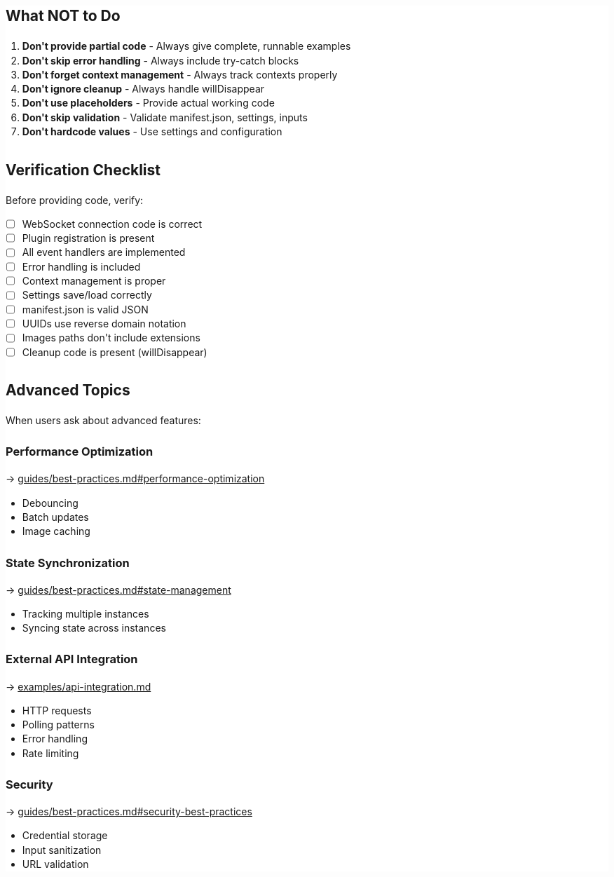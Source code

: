## What NOT to Do

1. **Don't provide partial code** - Always give complete, runnable examples
2. **Don't skip error handling** - Always include try-catch blocks
3. **Don't forget context management** - Always track contexts properly
4. **Don't ignore cleanup** - Always handle willDisappear
5. **Don't use placeholders** - Provide actual working code
6. **Don't skip validation** - Validate manifest.json, settings, inputs
7. **Don't hardcode values** - Use settings and configuration

## Verification Checklist

Before providing code, verify:

- [ ] WebSocket connection code is correct
- [ ] Plugin registration is present
- [ ] All event handlers are implemented
- [ ] Error handling is included
- [ ] Context management is proper
- [ ] Settings save/load correctly
- [ ] manifest.json is valid JSON
- [ ] UUIDs use reverse domain notation
- [ ] Images paths don't include extensions
- [ ] Cleanup code is present (willDisappear)

## Advanced Topics

When users ask about advanced features:

### Performance Optimization
→ [guides/best-practices.md#performance-optimization](guides/best-practices.md)
- Debouncing
- Batch updates
- Image caching

### State Synchronization
→ [guides/best-practices.md#state-management](guides/best-practices.md)
- Tracking multiple instances
- Syncing state across instances

### External API Integration
→ [examples/api-integration.md](examples/api-integration.md)
- HTTP requests
- Polling patterns
- Error handling
- Rate limiting

### Security
→ [guides/best-practices.md#security-best-practices](guides/best-practices.md)
- Credential storage
- Input sanitization
- URL validation
